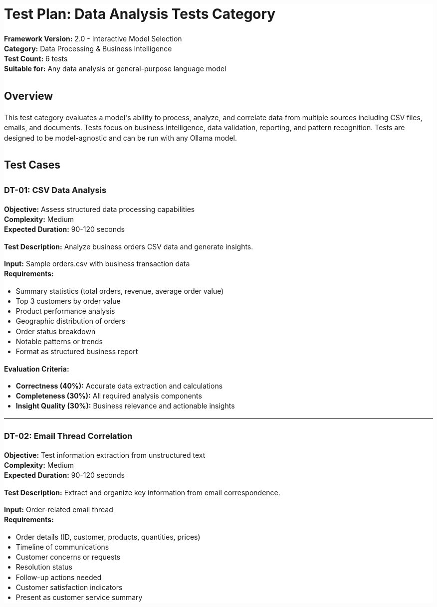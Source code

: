 # Test Plan: Data Analysis Tests Category
**Framework Version:** 2.0 - Interactive Model Selection  
**Category:** Data Processing & Business Intelligence  
**Test Count:** 6 tests  
**Suitable for:** Any data analysis or general-purpose language model

## Overview

This test category evaluates a model's ability to process, analyze, and correlate data from multiple sources including CSV files, emails, and documents. Tests focus on business intelligence, data validation, reporting, and pattern recognition. Tests are designed to be model-agnostic and can be run with any Ollama model.

## Test Cases

### DT-01: CSV Data Analysis
**Objective:** Assess structured data processing capabilities  
**Complexity:** Medium  
**Expected Duration:** 90-120 seconds

**Test Description:**
Analyze business orders CSV data and generate insights.

**Input:** Sample orders.csv with business transaction data  
**Requirements:**
- Summary statistics (total orders, revenue, average order value)
- Top 3 customers by order value
- Product performance analysis
- Geographic distribution of orders
- Order status breakdown
- Notable patterns or trends
- Format as structured business report

**Evaluation Criteria:**
- **Correctness (40%):** Accurate data extraction and calculations
- **Completeness (30%):** All required analysis components
- **Insight Quality (30%):** Business relevance and actionable insights

---

### DT-02: Email Thread Correlation
**Objective:** Test information extraction from unstructured text  
**Complexity:** Medium  
**Expected Duration:** 90-120 seconds

**Test Description:**
Extract and organize key information from email correspondence.

**Input:** Order-related email thread  
**Requirements:**
- Order details (ID, customer, products, quantities, prices)
- Timeline of communications
- Customer concerns or requests
- Resolution status
- Follow-up actions needed
- Customer satisfaction indicators
- Present as customer service summary
